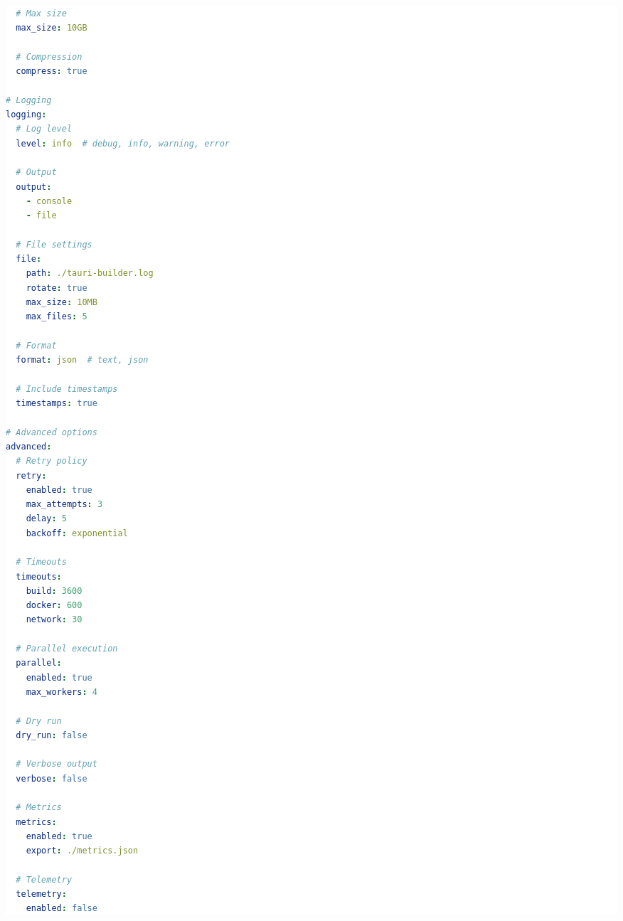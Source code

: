 ```yaml
  # Max size
  max_size: 10GB
  
  # Compression
  compress: true

# Logging
logging:
  # Log level
  level: info  # debug, info, warning, error
  
  # Output
  output:
    - console
    - file
    
  # File settings
  file:
    path: ./tauri-builder.log
    rotate: true
    max_size: 10MB
    max_files: 5
    
  # Format
  format: json  # text, json
  
  # Include timestamps
  timestamps: true

# Advanced options
advanced:
  # Retry policy
  retry:
    enabled: true
    max_attempts: 3
    delay: 5
    backoff: exponential
    
  # Timeouts
  timeouts:
    build: 3600
    docker: 600
    network: 30
    
  # Parallel execution
  parallel:
    enabled: true
    max_workers: 4
    
  # Dry run
  dry_run: false
  
  # Verbose output
  verbose: false
  
  # Metrics
  metrics:
    enabled: true
    export: ./metrics.json
    
  # Telemetry
  telemetry:
    enabled: false
```